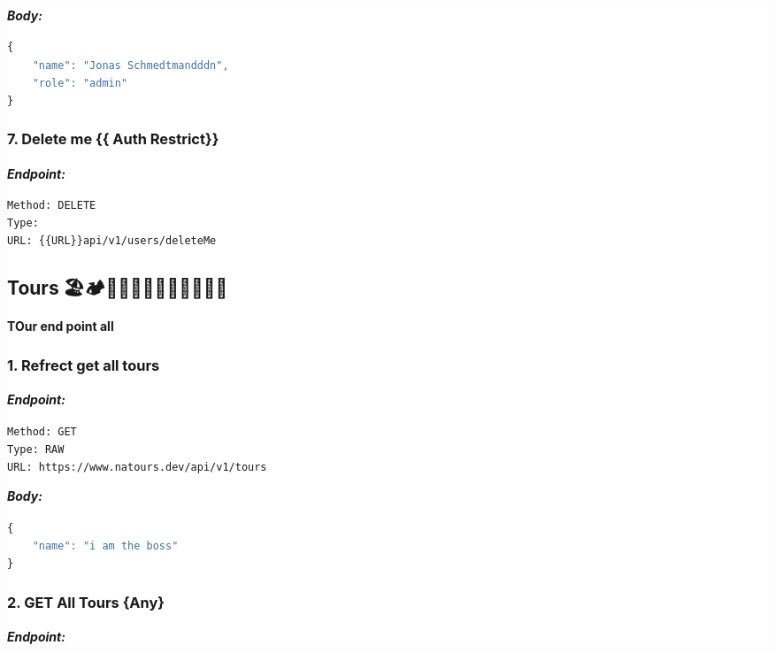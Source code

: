 

***Body:***

```js        
{
	"name": "Jonas Schmedtmandddn",
	"role": "admin"
}
```



### 7. Delete me {{ Auth Restrict}}



***Endpoint:***

```bash
Method: DELETE
Type: 
URL: {{URL}}api/v1/users/deleteMe

```



## Tours 🏖🏕🚓🚓🚗🚗🚌🚌🌈🌈🌿🌿
**TOur end point all**



### 1. Refrect get all tours



***Endpoint:***

```bash
Method: GET
Type: RAW
URL: https://www.natours.dev/api/v1/tours
```



***Body:***

```js        
{
    "name": "i am the boss"
}
```



### 2. GET All Tours {Any}



***Endpoint:***
